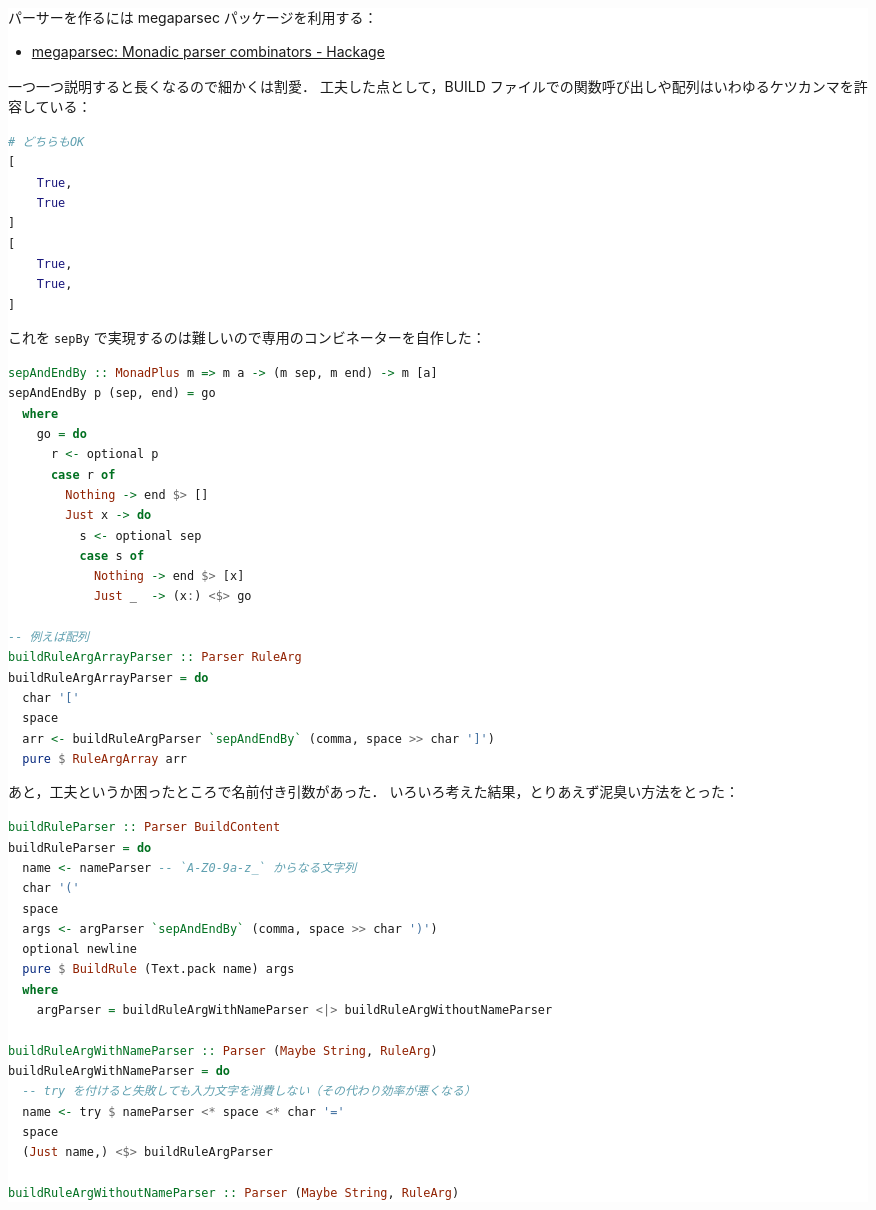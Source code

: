 パーサーを作るには megaparsec パッケージを利用する：

- [megaparsec: Monadic parser combinators - Hackage](https://hackage.haskell.org/package/megaparsec)

一つ一つ説明すると長くなるので細かくは割愛．
工夫した点として，BUILD ファイルでの関数呼び出しや配列はいわゆるケツカンマを許容している：

```py
# どちらもOK
[
    True,
    True
]
[
    True,
    True,
]
```

これを `sepBy` で実現するのは難しいので専用のコンビネーターを自作した：

```haskell
sepAndEndBy :: MonadPlus m => m a -> (m sep, m end) -> m [a]
sepAndEndBy p (sep, end) = go
  where
    go = do
      r <- optional p
      case r of
        Nothing -> end $> []
        Just x -> do
          s <- optional sep
          case s of
            Nothing -> end $> [x]
            Just _  -> (x:) <$> go

-- 例えば配列
buildRuleArgArrayParser :: Parser RuleArg
buildRuleArgArrayParser = do
  char '['
  space
  arr <- buildRuleArgParser `sepAndEndBy` (comma, space >> char ']')
  pure $ RuleArgArray arr
```

あと，工夫というか困ったところで名前付き引数があった．
いろいろ考えた結果，とりあえず泥臭い方法をとった：

```haskell
buildRuleParser :: Parser BuildContent
buildRuleParser = do
  name <- nameParser -- `A-Z0-9a-z_` からなる文字列
  char '('
  space
  args <- argParser `sepAndEndBy` (comma, space >> char ')')
  optional newline
  pure $ BuildRule (Text.pack name) args
  where
    argParser = buildRuleArgWithNameParser <|> buildRuleArgWithoutNameParser

buildRuleArgWithNameParser :: Parser (Maybe String, RuleArg)
buildRuleArgWithNameParser = do
  -- try を付けると失敗しても入力文字を消費しない（その代わり効率が悪くなる）
  name <- try $ nameParser <* space <* char '='
  space
  (Just name,) <$> buildRuleArgParser

buildRuleArgWithoutNameParser :: Parser (Maybe String, RuleArg)
```